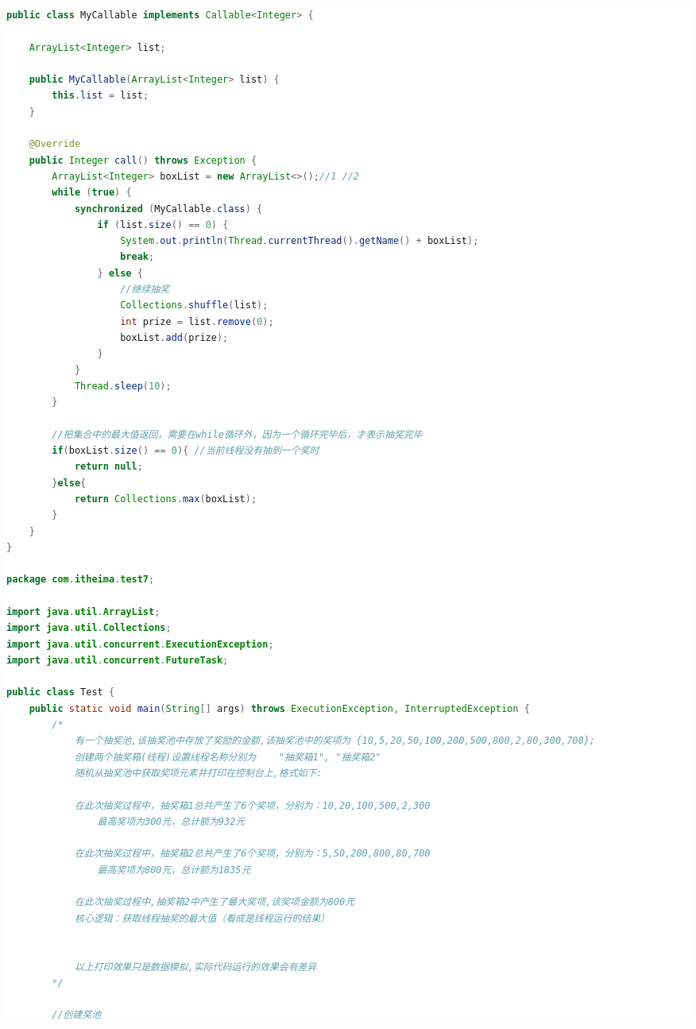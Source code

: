 ```java
public class MyCallable implements Callable<Integer> {

    ArrayList<Integer> list;

    public MyCallable(ArrayList<Integer> list) {
        this.list = list;
    }

    @Override
    public Integer call() throws Exception {
        ArrayList<Integer> boxList = new ArrayList<>();//1 //2
        while (true) {
            synchronized (MyCallable.class) {
                if (list.size() == 0) {
                    System.out.println(Thread.currentThread().getName() + boxList);
                    break;
                } else {
                    //继续抽奖
                    Collections.shuffle(list);
                    int prize = list.remove(0);
                    boxList.add(prize);
                }
            }
            Thread.sleep(10);
        }
        
        //把集合中的最大值返回，需要在while循环外，因为一个循环完毕后，才表示抽奖完毕
        if(boxList.size() == 0){ //当前线程没有抽到一个奖时
            return null;
        }else{
            return Collections.max(boxList);
        }
    }
}

package com.itheima.test7;

import java.util.ArrayList;
import java.util.Collections;
import java.util.concurrent.ExecutionException;
import java.util.concurrent.FutureTask;

public class Test {
    public static void main(String[] args) throws ExecutionException, InterruptedException {
        /*
            有一个抽奖池,该抽奖池中存放了奖励的金额,该抽奖池中的奖项为 {10,5,20,50,100,200,500,800,2,80,300,700};
            创建两个抽奖箱(线程)设置线程名称分别为    "抽奖箱1", "抽奖箱2"
            随机从抽奖池中获取奖项元素并打印在控制台上,格式如下:

            在此次抽奖过程中，抽奖箱1总共产生了6个奖项，分别为：10,20,100,500,2,300
        	    最高奖项为300元，总计额为932元

            在此次抽奖过程中，抽奖箱2总共产生了6个奖项，分别为：5,50,200,800,80,700
            	最高奖项为800元，总计额为1835元

            在此次抽奖过程中,抽奖箱2中产生了最大奖项,该奖项金额为800元
            核心逻辑：获取线程抽奖的最大值（看成是线程运行的结果）


            以上打印效果只是数据模拟,实际代码运行的效果会有差异
        */

        //创建奖池
```